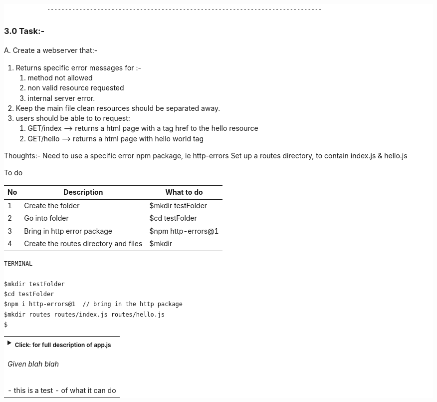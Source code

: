 
                -----------------------------------------------------------------------------


### 3.0 Task:-

A. Create a webserver that:-
1. Returns specific error messages for :-
   1. method not allowed
   2. non valid resource requested
   3. internal server error.
2. Keep the main file clean resources should be separated away.
3. users should be able to to request:
   1. GET/index  --> returns a html page with a tag href to the hello resource
   2. GET/hello --> returns  a html page with hello world tag


Thoughts:-
Need to use a specific error npm package, ie http-errors
Set up a routes directory, to contain index.js & hello.js




To do

| No | Description                             | What to do  |
| -- | --------------------------------------- | ----------- |
| 1  | Create the folder                       | $mkdir testFolder |
| 2  | Go into folder                          | $cd testFolder |
| 3 | Bring in http error package | $npm http-errors@1 |
| 4 | Create the routes directory and files | $mkdir |


```
TERMINAL 

$mkdir testFolder
$cd testFolder
$npm i http-errors@1  // bring in the http package
$mkdir routes routes/index.js routes/hello.js
$
```

<table >
    <tbody ><tr><td><details><summary>
    <sub>
        <b>Click: for full description of app.js</b>
    </sub>
    <h6> Given blah blah</h6>
    -  this is a test
    -  of what it can do
    </summary><hr>

```js
// app.js

'use strict'
const express = require('express');
const createError = require('http-errors');
const indexRoutes = require('./routes');
const helloRoutes = require('./routes/hello');

const app = express();

const PORT = process.env.PORT || 3000;

```